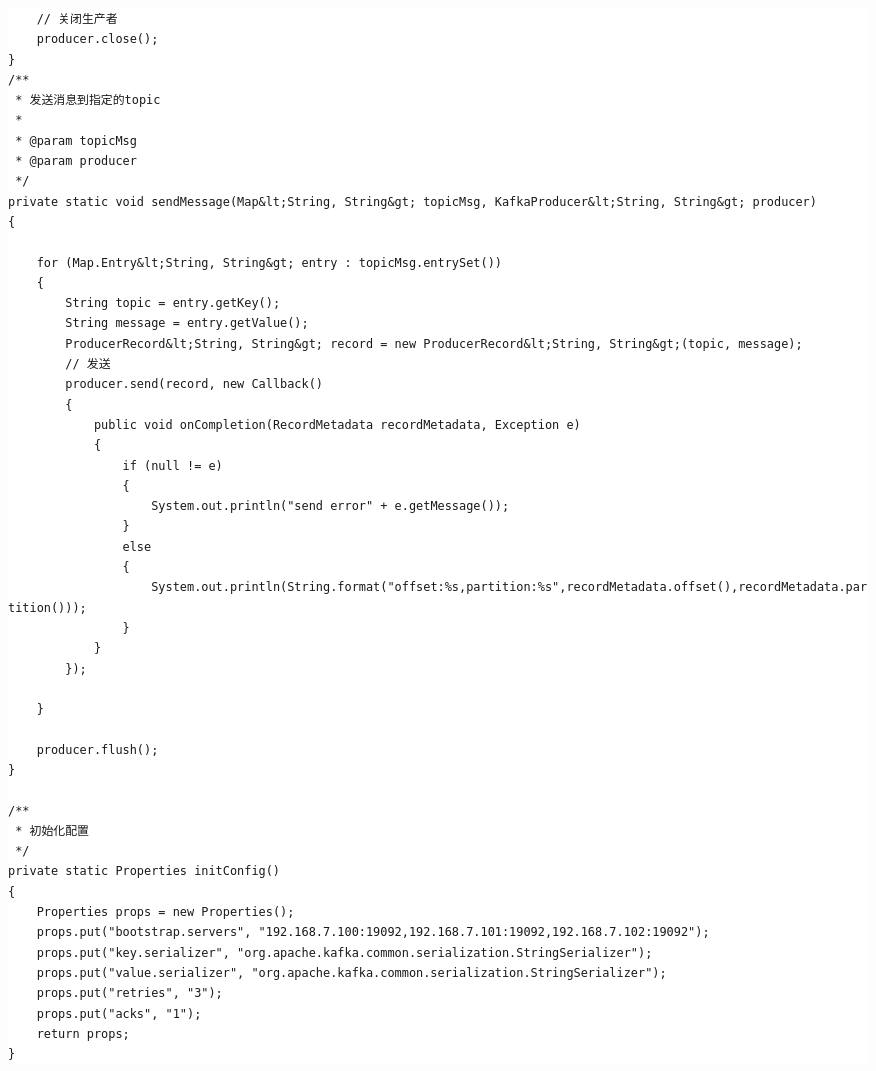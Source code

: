         // 关闭生产者
        producer.close();
    }
    /**
     * 发送消息到指定的topic
     * 
     * @param topicMsg
     * @param producer
     */
    private static void sendMessage(Map&lt;String, String&gt; topicMsg, KafkaProducer&lt;String, String&gt; producer)
    {

        for (Map.Entry&lt;String, String&gt; entry : topicMsg.entrySet()) 
        {
            String topic = entry.getKey();
            String message = entry.getValue();
            ProducerRecord&lt;String, String&gt; record = new ProducerRecord&lt;String, String&gt;(topic, message);
            // 发送
            producer.send(record, new Callback() 
            {
                public void onCompletion(RecordMetadata recordMetadata, Exception e) 
                {
                    if (null != e)
                    {
                        System.out.println("send error" + e.getMessage());
                    }
                    else 
                    {
                        System.out.println(String.format("offset:%s,partition:%s",recordMetadata.offset(),recordMetadata.partition()));
                    }
                }
            });

        }

        producer.flush();
    }

    /**
     * 初始化配置
     */
    private static Properties initConfig()
    {
        Properties props = new Properties();
        props.put("bootstrap.servers", "192.168.7.100:19092,192.168.7.101:19092,192.168.7.102:19092");
        props.put("key.serializer", "org.apache.kafka.common.serialization.StringSerializer");
        props.put("value.serializer", "org.apache.kafka.common.serialization.StringSerializer");
        props.put("retries", "3");
        props.put("acks", "1");
        return props;
    }

